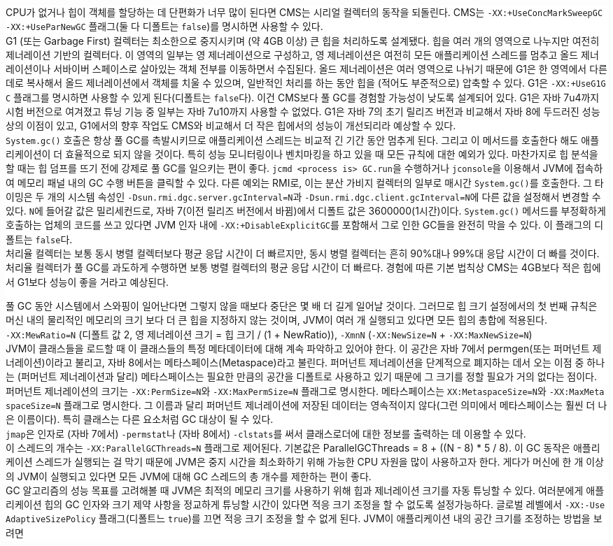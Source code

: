  CPU가 없거나 힙이 객체를 할당하는 데 단편화가 너무 많이 된다면 CMS는 시리얼
 컬렉터의 동작을 되돌린다. CMS는 `-XX:+UseConcMarkSweepGC` `-XX:+UseParNewGC`
 플래그(둘 다 디폴트는 `false`)를 명시하면 사용할 수 있다.<br>
G1 (또는 Garbage First) 컬렉터는 최소한으로 중지시키며 (약 4GB 이상) 큰 힙을
 처리하도록 설계됐다. 힙을 여러 개의 영역으로 나누지만 여전히 제너레이션 기반의
 컬렉터다. 이 영역의 일부는 영 제너레이션으로 구성하고, 영 제너레이션은 여전히
 모든 애플리케이션 스레드를 멈추고 올드 제너레이션이나 서바이버 스페이스로
 살아있는 객체 전부를 이동하면서 수집된다. 올드 제너레이션은 여러 영역으로
 나뉘기 때문에 G1은 한 영역에서 다른 데로 복사해서 올드 제너레이션에서 객체를
 치울 수 있으며, 일반적인 처리를 하는 동안 힙을 (적어도 부준적으로) 압축할 수
 있다. G1은 `-XX:+UseG1GC` 플래그를 명시하면 사용할 수 있게 된다(디폴트는
 `false`다). 이건 CMS보다 풀 GC를 경험할 가능성이 낮도록 설계되어 있다. G1은
 자바 7u4까지 시험 버전으로 여겨졌고 튜닝 기능 중 일부는 자바 7u10까지 사용할 수
 없었다. G1은 자바 7의 초기 릴리즈 버전과 비교해서 자바 8에 두드러진 성능상의
 이점이 있고, G1에서의 향후 작업도 CMS와 비교해서 더 작은 힙에서의 성능이
 개선되리라 예상할 수 있다.<br>
`System.gc()` 호출은 항상 풀 GC를 촉발시키므로 애플리케이션 스레드는 비교적 긴
 기간 동안 멈추게 된다. 그리고 이 메서드를 호출한다 해도 애플리케이션이 더
 효율적으로 되지 않을 것이다. 특히 성능 모니터링이나 벤치마킹을 하고 있을 때
 모든 규칙에 대한 예외가 있다. 마찬가지로 힙 분석을 할 때는 힙 덤프를 뜨기 전에
 강제로 풀 GC를 일으키는 편이 좋다. `jcmd <process is> GC.run`을 수행하거나
 `jconsole`을 이용해서 JVM에 접속하여 메모리 패널 내의 GC 수행 버튼을 클릭할 수
 있다. 다른 예외는 RMI로, 이는 분산 가비지 컬렉터의 일부로 매시간
 `System.gc()`를 호출한다. 그 타이밍은 두 개의 시스템 속성인
 `-Dsun.rmi.dgc.server.gcInterval=N`과 `-Dsun.rmi.dgc.client.gcInterval=N`에
 다른 값을 설정해서 변경할 수 있다. `N`에 들어갈 값은 밀리세컨드로, 자바 7(이전
 릴리즈 버전에서 바뀜)에서 디폴트 값은 3600000(1시간)이다. `System.gc()`
 메서드를 부정확하게 호출하는 업체의 코드를 쓰고 있다면 JVM 인자 내에
 `-XX:+DisableExplicitGC`를 포함해서 그로 인한 GC들을 완전히 막을 수 있다. 이
 플래그의 디폴트는 `false`다.<br>
처리율 컬렉터는 보통 동시 병렬 컬렉터보다 평균 응답 시간이 더 빠르지만, 동시
 병렬 컬렉터는 흔히 90%대나 99%대 응답 시간이 더 빠를 것이다. 처리율 컬렉터가 풀
 GC를 과도하게 수행하면 보통 병렬 컬렉터의 평균 응답 시간이 더 빠르다. 경험에
 따른 기본 법칙상 CMS는 4GB보다 적은 힙에서 G1보다 성능이 좋을 거라고 예상된다.

풀 GC 동안 시스템에서 스와핑이 일어난다면 그렇지 않을 때보다 중단은 몇 배 더
 길게 일어날 것이다. 그러므로 힙 크기 설정에서의 첫 번째 규칙은 머신 내의
 물리적인 메모리의 크기 보다 더 큰 힙을 지정하지 않는 것이며, JVM이 여러 개
 실행되고 있다면 모든 힙의 총합에 적용된다.<br>
`-XX:MewRatio=N` (디폴트 값 2, 영 제너레이션 크기 = 힙 크기 / (1 + NewRatio)),
 `-XmnN` (`-XX:NewSize=N` + `-XX:MaxNewSize=N`)<br>
JVM이 클래스들을 로드할 때 이 클래스들의 특정 메타데이터에 대해 계속 파악하고
 있어야 한다. 이 공간은 자바 7에서 permgen(또는 퍼머넌트 제너레이션)이라고
 불리고, 자바 8에서는 메타스페이스(Metaspace)라고 불린다. 퍼머넌트 제너레이션을
 단계적으로 폐지하는 데서 오는 이점 중 하나는 (퍼머넌트 제너레이션과 달리)
 메타스페이스는 필요한 만큼의 공간을 디폴트로 사용하고 있기 때문에 그 크기를
 정할 필요가 거의 없다는 점이다. 퍼머넌트 제너레이션의 크기는 `-XX:PermSize=N`와
 `-XX:MaxPermSize=N` 플래그로 명시한다. 메타스페이스는 `XX:MetaspaceSize=N`와
 `-XX:MaxMetaspaceSize=N` 플래그로 명시한다. 그 이름과 달리 퍼머넌트
 제너레이션에 저장된 데이터는 영속적이지 않다(그런 의미에서 메타스페이스는 훨씬
 더 나은 이름이다). 특히 클래스는 다른 요소처럼 GC 대상이 될 수 있다.<br>
`jmap`은 인자로 (자바 7에서) `-permstat`나 (자바 8에서) `-clstats`를 써서
 클래스로더에 대한 정보를 출력하는 데 이용할 수 있다.<br>
이 스레드의 개수는 `-XX:ParallelGCThreads=N` 플래그로 제어된다. 기본값은
 ParallelGCThreads = 8 + ((N - 8) * 5 / 8). 이 GC 동작은 애플리케이션 스레드가
 실행되는 걸 막기 때문에 JVM은 중지 시간을 최소화하기 위해 가능한 CPU 자원을
 많이 사용하고자 한다. 게다가 머신에 한 개 이상의 JVM이 실행되고 있다면 모든
 JVM에 대해 GC 스레드의 총 개수를 제한하는 편이 좋다.<br>
GC 알고리즘의 성능 목표를 고려해볼 때 JVM은 최적의 메모리 크기를 사용하기 위해
 힙과 제너레이션 크기를 자동 튜닝할 수 있다. 여러분에게 애플리케이션 힙의 GC
 인자와 크기 제약 사항을 정교하게 튜닝할 시간이 있다면 적응 크기 조정을 할 수
 없도록 설정가능하다. 글로벌 레벨에서 `-XX:-UseAdaptiveSizePolicy`
 플래그(디폴트느 `true`)를 끄면 적응 크기 조정을 할 수 없게 된다. JVM이
 애플리케이션 내의 공간 크기를 조정하는 방법을 보려면